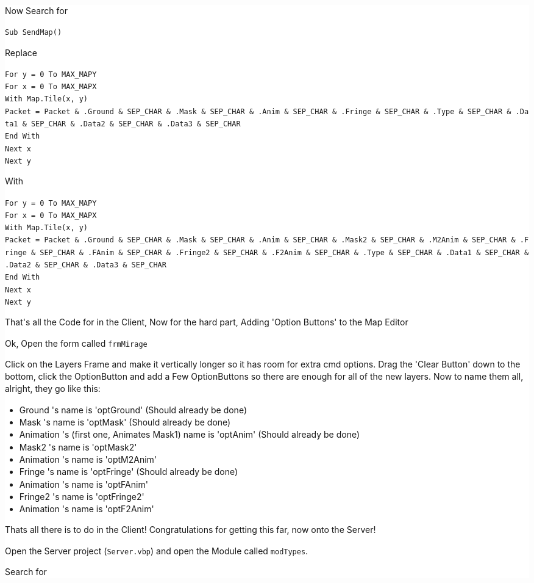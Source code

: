 Now Search for

```vba
Sub SendMap()
```

Replace

```vba
For y = 0 To MAX_MAPY
For x = 0 To MAX_MAPX
With Map.Tile(x, y)
Packet = Packet & .Ground & SEP_CHAR & .Mask & SEP_CHAR & .Anim & SEP_CHAR & .Fringe & SEP_CHAR & .Type & SEP_CHAR & .Data1 & SEP_CHAR & .Data2 & SEP_CHAR & .Data3 & SEP_CHAR
End With
Next x
Next y
```

With

```vba
For y = 0 To MAX_MAPY
For x = 0 To MAX_MAPX
With Map.Tile(x, y)
Packet = Packet & .Ground & SEP_CHAR & .Mask & SEP_CHAR & .Anim & SEP_CHAR & .Mask2 & SEP_CHAR & .M2Anim & SEP_CHAR & .Fringe & SEP_CHAR & .FAnim & SEP_CHAR & .Fringe2 & SEP_CHAR & .F2Anim & SEP_CHAR & .Type & SEP_CHAR & .Data1 & SEP_CHAR & .Data2 & SEP_CHAR & .Data3 & SEP_CHAR
End With
Next x
Next y
```

That's all the Code for in the Client, Now for the hard part, Adding 'Option Buttons' to the Map Editor

Ok, Open the form called ```frmMirage```

Click on the Layers Frame and make it vertically longer so it has room for extra cmd options. Drag the 'Clear Button' down to the bottom, click the OptionButton and add a Few OptionButtons so there are enough for all of the new layers.  Now to name them all, alright, they go like this:

* Ground 's name is 'optGround' (Should already be done)
* Mask 's name is 'optMask' (Should already be done)
* Animation 's (first one, Animates Mask1) name is 'optAnim' (Should already be done)
* Mask2 's name is 'optMask2'
* Animation 's name is 'optM2Anim'
* Fringe 's name is 'optFringe' (Should already be done)
* Animation 's name is 'optFAnim'
* Fringe2 's name is 'optFringe2'
* Animation 's name is 'optF2Anim'

Thats all there is to do in the Client! Congratulations for getting this far, now onto the Server!

Open the Server project (```Server.vbp```) and open the Module called ```modTypes```.

Search for
